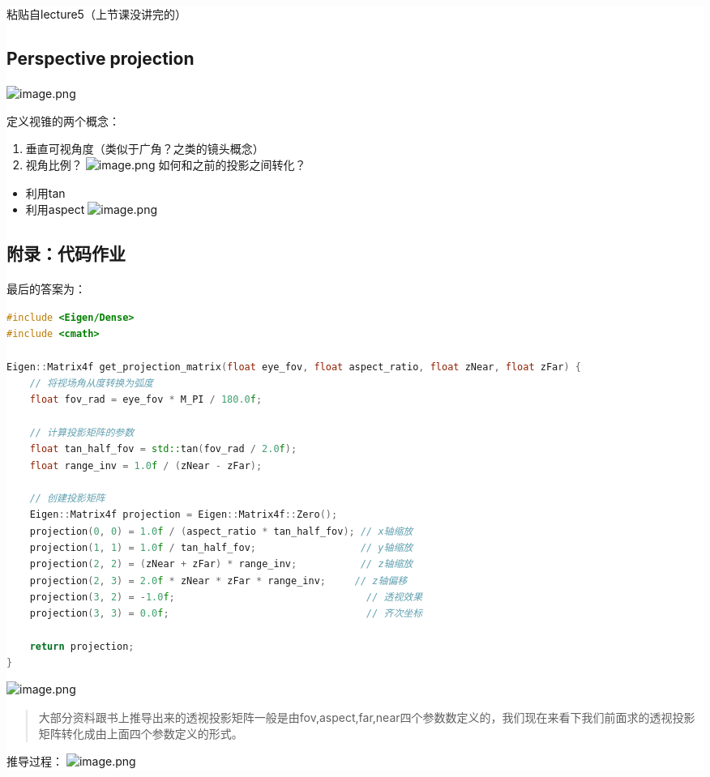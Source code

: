 
粘贴自lecture5（上节课没讲完的）
## Perspective projection
![image.png](https://picbed-1305808788.cos.ap-chengdu.myqcloud.com/img/20241007211839.png)

定义视锥的两个概念：
1.  垂直可视角度（类似于广角？之类的镜头概念）
2.  视角比例？
![image.png](https://picbed-1305808788.cos.ap-chengdu.myqcloud.com/img/20241006193923.png)
如何和之前的投影之间转化？
- 利用tan
- 利用aspect
![image.png](https://picbed-1305808788.cos.ap-chengdu.myqcloud.com/img/20241006194324.png)


## 附录：代码作业

最后的答案为：
```C++
#include <Eigen/Dense>
#include <cmath>

Eigen::Matrix4f get_projection_matrix(float eye_fov, float aspect_ratio, float zNear, float zFar) {
    // 将视场角从度转换为弧度
    float fov_rad = eye_fov * M_PI / 180.0f;

    // 计算投影矩阵的参数
    float tan_half_fov = std::tan(fov_rad / 2.0f);
    float range_inv = 1.0f / (zNear - zFar);

    // 创建投影矩阵
    Eigen::Matrix4f projection = Eigen::Matrix4f::Zero();
    projection(0, 0) = 1.0f / (aspect_ratio * tan_half_fov); // x轴缩放
    projection(1, 1) = 1.0f / tan_half_fov;                  // y轴缩放
    projection(2, 2) = (zNear + zFar) * range_inv;           // z轴缩放
    projection(2, 3) = 2.0f * zNear * zFar * range_inv;     // z轴偏移
    projection(3, 2) = -1.0f;                                 // 透视效果
    projection(3, 3) = 0.0f;                                  // 齐次坐标

    return projection;
}
```
![image.png](https://picbed-1305808788.cos.ap-chengdu.myqcloud.com/img/20241007213656.png)

>大部分资料跟书上推导出来的透视投影矩阵一般是由fov,aspect,far,near四个参数数定义的，我们现在来看下我们前面求的透视投影矩阵转化成由上面四个参数定义的形式。

推导过程：
![image.png](https://picbed-1305808788.cos.ap-chengdu.myqcloud.com/img/20241007213722.png)
